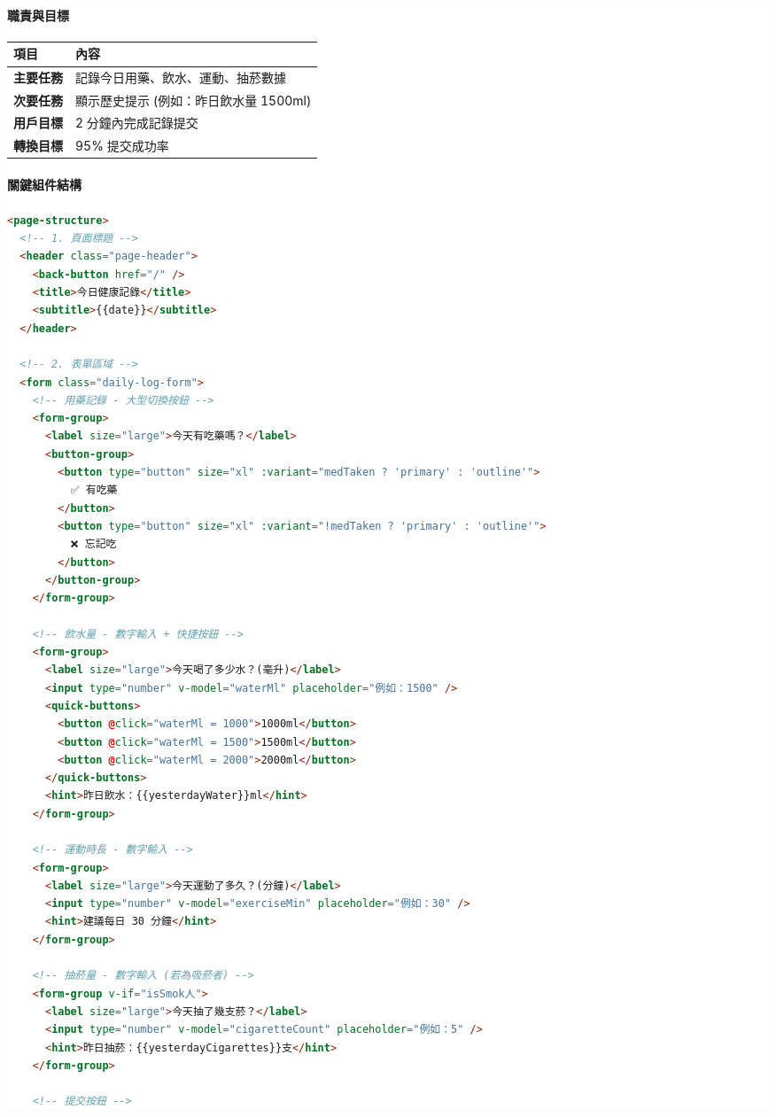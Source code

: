 #### 職責與目標

| 項目 | 內容 |
|:-----|:-----|
| **主要任務** | 記錄今日用藥、飲水、運動、抽菸數據 |
| **次要任務** | 顯示歷史提示 (例如：昨日飲水量 1500ml) |
| **用戶目標** | 2 分鐘內完成記錄提交 |
| **轉換目標** | 95% 提交成功率 |

#### 關鍵組件結構

```html
<page-structure>
  <!-- 1. 頁面標題 -->
  <header class="page-header">
    <back-button href="/" />
    <title>今日健康記錄</title>
    <subtitle>{{date}}</subtitle>
  </header>

  <!-- 2. 表單區域 -->
  <form class="daily-log-form">
    <!-- 用藥記錄 - 大型切換按鈕 -->
    <form-group>
      <label size="large">今天有吃藥嗎？</label>
      <button-group>
        <button type="button" size="xl" :variant="medTaken ? 'primary' : 'outline'">
          ✅ 有吃藥
        </button>
        <button type="button" size="xl" :variant="!medTaken ? 'primary' : 'outline'">
          ❌ 忘記吃
        </button>
      </button-group>
    </form-group>

    <!-- 飲水量 - 數字輸入 + 快捷按鈕 -->
    <form-group>
      <label size="large">今天喝了多少水？(毫升)</label>
      <input type="number" v-model="waterMl" placeholder="例如：1500" />
      <quick-buttons>
        <button @click="waterMl = 1000">1000ml</button>
        <button @click="waterMl = 1500">1500ml</button>
        <button @click="waterMl = 2000">2000ml</button>
      </quick-buttons>
      <hint>昨日飲水：{{yesterdayWater}}ml</hint>
    </form-group>

    <!-- 運動時長 - 數字輸入 -->
    <form-group>
      <label size="large">今天運動了多久？(分鐘)</label>
      <input type="number" v-model="exerciseMin" placeholder="例如：30" />
      <hint>建議每日 30 分鐘</hint>
    </form-group>

    <!-- 抽菸量 - 數字輸入 (若為吸菸者) -->
    <form-group v-if="isSmok人">
      <label size="large">今天抽了幾支菸？</label>
      <input type="number" v-model="cigaretteCount" placeholder="例如：5" />
      <hint>昨日抽菸：{{yesterdayCigarettes}}支</hint>
    </form-group>

    <!-- 提交按鈕 -->
```